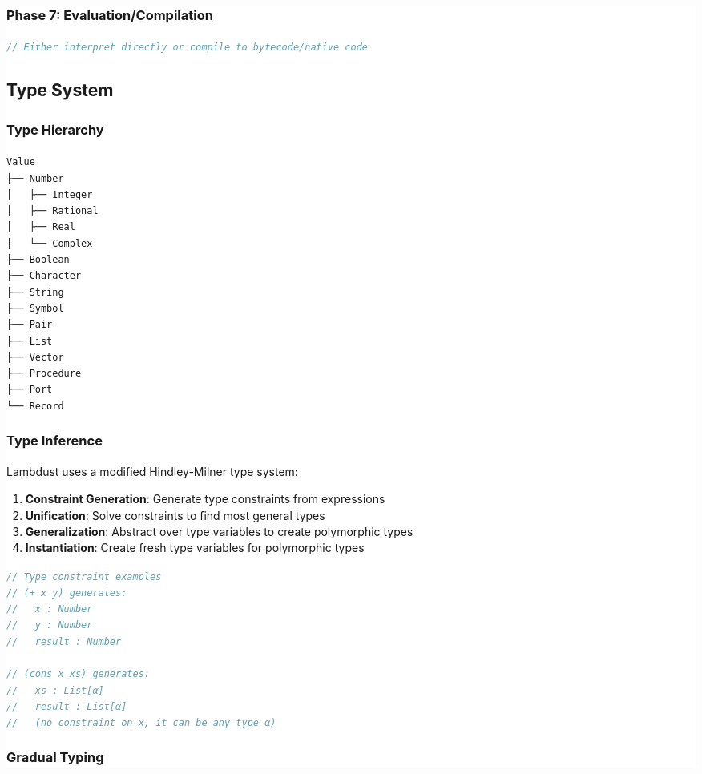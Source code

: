### Phase 7: Evaluation/Compilation

```rust
// Either interpret directly or compile to bytecode/native code
```

## Type System

### Type Hierarchy

```
Value
├── Number
│   ├── Integer
│   ├── Rational  
│   ├── Real
│   └── Complex
├── Boolean
├── Character
├── String
├── Symbol
├── Pair
├── List
├── Vector
├── Procedure
├── Port
└── Record
```

### Type Inference

Lambdust uses a modified Hindley-Milner type system:

1. **Constraint Generation**: Generate type constraints from expressions
2. **Unification**: Solve constraints to find most general types
3. **Generalization**: Abstract over type variables to create polymorphic types
4. **Instantiation**: Create fresh type variables for polymorphic types

```rust
// Type constraint examples
// (+ x y) generates:
//   x : Number
//   y : Number  
//   result : Number

// (cons x xs) generates:
//   xs : List[α]
//   result : List[α]
//   (no constraint on x, it can be any type α)
```

### Gradual Typing
